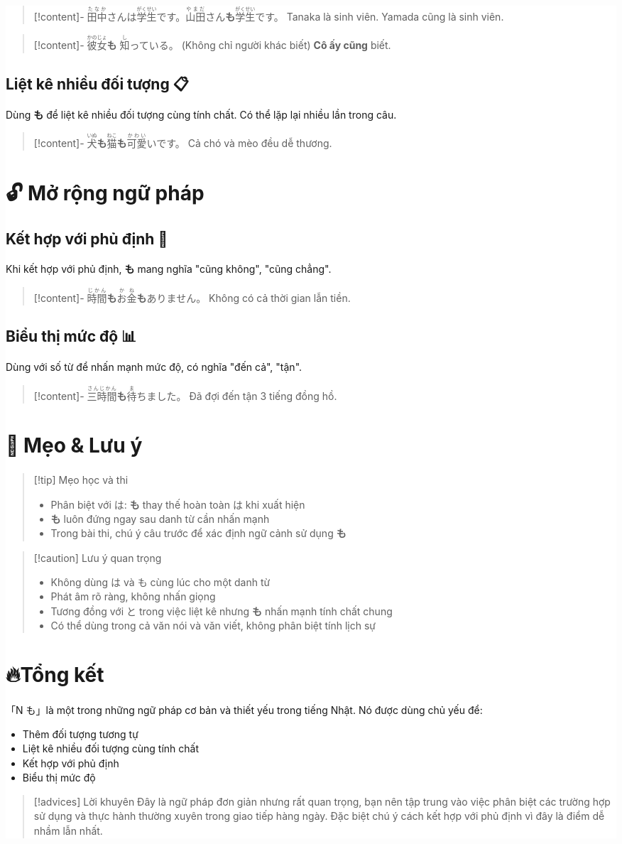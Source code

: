 > [!content]- <ruby>田中<rt>たなか</rt></ruby>さんは<ruby>学生<rt>がくせい</rt></ruby>です。<ruby>山田<rt>やまだ</rt></ruby>さん**も**<ruby>学生<rt>がくせい</rt></ruby>です。
> Tanaka là sinh viên. Yamada cũng là sinh viên.

> [!content]- <ruby>彼女<rt>かのじょ</rt></ruby>**も** <ruby>知<rt>し</rt></ruby>っている。
> (Không chỉ người khác biết) **Cô ấy cũng** biết.

## Liệt kê nhiều đối tượng 📋
Dùng **も** để liệt kê nhiều đối tượng cùng tính chất. Có thể lặp lại nhiều lần trong câu.

> [!content]- <ruby>犬<rt>いぬ</rt></ruby>**も**<ruby>猫<rt>ねこ</rt></ruby>**も**<ruby>可愛<rt>かわい</rt></ruby>いです。
> Cả chó và mèo đều dễ thương.

# 🔓 Mở rộng ngữ pháp   
## Kết hợp với phủ định 🚫
Khi kết hợp với phủ định, **も** mang nghĩa "cũng không", "cũng chẳng".

> [!content]- <ruby>時間<rt>じかん</rt></ruby>**も**<ruby>お金<rt>かね</rt></ruby>**も**ありません。
> Không có cả thời gian lẫn tiền.

## Biểu thị mức độ 📊
Dùng với số từ để nhấn mạnh mức độ, có nghĩa "đến cả", "tận".

> [!content]- <ruby>三時間<rt>さんじかん</rt></ruby>**も**<ruby>待<rt>ま</rt></ruby>ちました。
> Đã đợi đến tận 3 tiếng đồng hồ.

# 👀 Mẹo & Lưu ý
> [!tip] Mẹo học và thi
> - Phân biệt với は: **も** thay thế hoàn toàn は khi xuất hiện
> - **も** luôn đứng ngay sau danh từ cần nhấn mạnh
> - Trong bài thi, chú ý câu trước để xác định ngữ cảnh sử dụng **も**

> [!caution] Lưu ý quan trọng
> - Không dùng は và も cùng lúc cho một danh từ
> - Phát âm rõ ràng, không nhấn giọng
> - Tương đồng với と trong việc liệt kê nhưng **も** nhấn mạnh tính chất chung
> - Có thể dùng trong cả văn nói và văn viết, không phân biệt tính lịch sự

# 🔥Tổng kết
「N も」là một trong những ngữ pháp cơ bản và thiết yếu trong tiếng Nhật. Nó được dùng chủ yếu để:
- Thêm đối tượng tương tự
- Liệt kê nhiều đối tượng cùng tính chất
- Kết hợp với phủ định
- Biểu thị mức độ

> [!advices] Lời khuyên
> Đây là ngữ pháp đơn giản nhưng rất quan trọng, bạn nên tập trung vào việc phân biệt các trường hợp sử dụng và thực hành thường xuyên trong giao tiếp hàng ngày. Đặc biệt chú ý cách kết hợp với phủ định vì đây là điểm dễ nhầm lẫn nhất.
